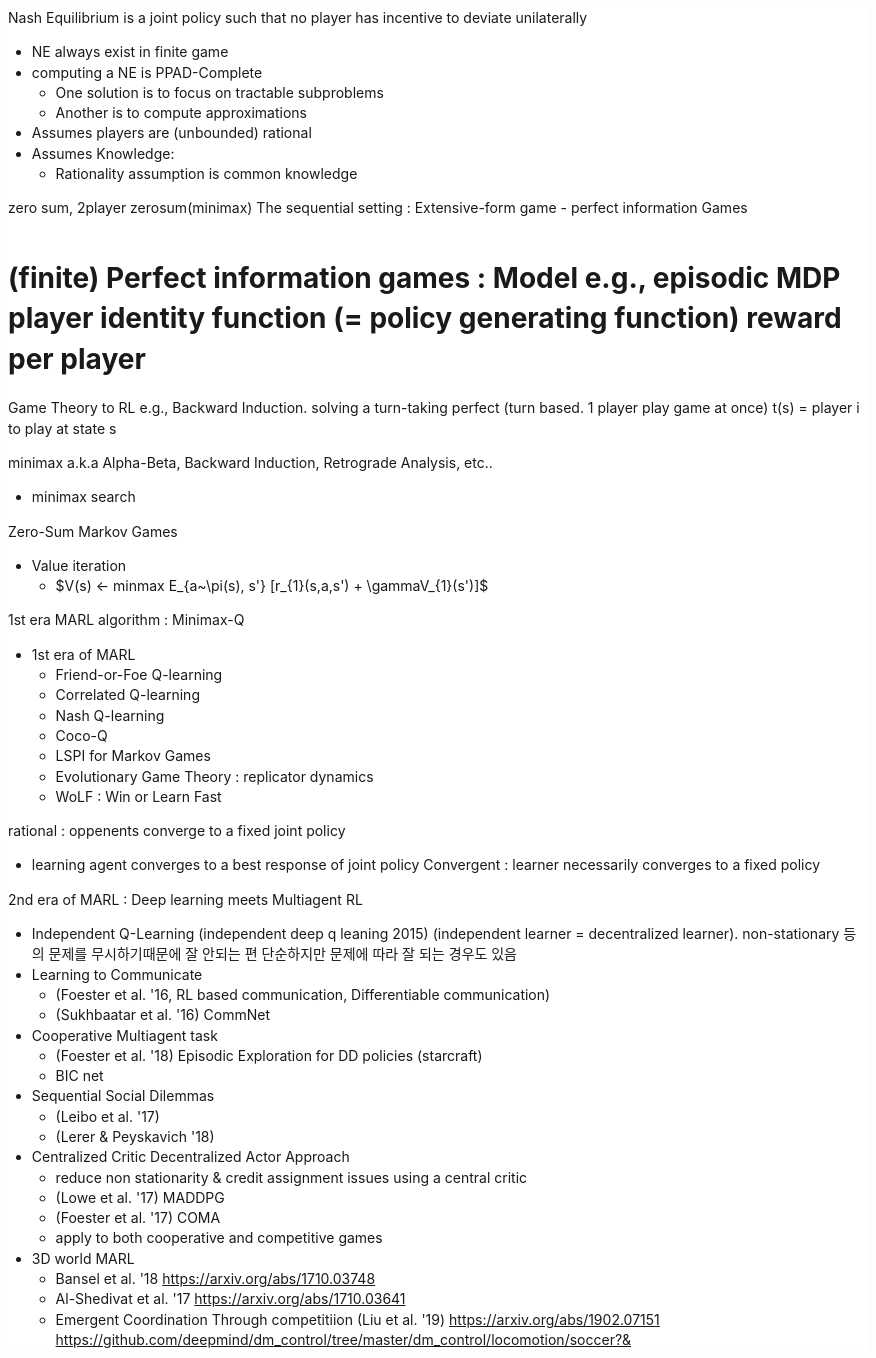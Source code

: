 
Nash Equilibrium is a joint policy such that no player has incentive to deviate unilaterally
- NE always exist in finite game
- computing a NE is PPAD-Complete
  - One solution is to focus on tractable subproblems
  - Another is to compute approximations
- Assumes players are (unbounded) rational
- Assumes Knowledge:
  - Rationality assumption is common knowledge

zero sum, 2player zerosum(minimax)
The sequential setting : Extensive-form game
	- perfect information Games

(finite) Perfect information games : Model
	e.g., episodic MDP
		player identity function (= policy generating function)
		reward per player
=====
Game Theory to RL
e.g., Backward Induction. solving a turn-taking perfect (turn based. 1 player play game at once)
t(s) = player i to play at state s

minimax a.k.a Alpha-Beta, Backward Induction, Retrograde Analysis, etc..
- minimax search

Zero-Sum Markov Games
- Value iteration
    - $V(s) <- minmax E_{a~\pi(s), s'} [r_{1}(s,a,s') + \gammaV_{1}(s')]$


1st era MARL algorithm : Minimax-Q
- 1st era of MARL
	- Friend-or-Foe Q-learning
	- Correlated Q-learning
	- Nash Q-learning
    - Coco-Q 
	- LSPI for Markov Games
	- Evolutionary Game Theory : replicator dynamics
	- WoLF : Win or Learn Fast

rational : oppenents converge to a fixed joint policy
- learning agent converges to a best response of joint policy
Convergent : learner necessarily converges to a fixed policy


2nd era of MARL : Deep learning meets Multiagent RL
- Independent Q-Learning (independent deep q leaning 2015) (independent learner = decentralized learner). non-stationary 등의 문제를 무시하기때문에 잘 안되는 편 단순하지만 문제에 따라 잘 되는 경우도 있음
- Learning to Communicate 
  - (Foester et al. '16, RL based communication, Differentiable communication)
  - (Sukhbaatar et al. '16) CommNet
- Cooperative Multiagent task
  - (Foester et al. '18) Episodic Exploration for DD policies (starcraft)
  - BIC net
- Sequential Social Dilemmas
  - (Leibo et al. '17)
  - (Lerer & Peyskavich '18)
- Centralized Critic Decentralized Actor Approach
  - reduce non stationarity & credit assignment issues using a central critic
  - (Lowe et al. '17) MADDPG
  - (Foester et al. '17) COMA
  - apply to both cooperative and competitive games 
- 3D world MARL
  - Bansel et al. '18 https://arxiv.org/abs/1710.03748
  - Al-Shedivat et al. '17 https://arxiv.org/abs/1710.03641
  - Emergent Coordination Through competitiion (Liu et al. '19) https://arxiv.org/abs/1902.07151 https://github.com/deepmind/dm_control/tree/master/dm_control/locomotion/soccer?&